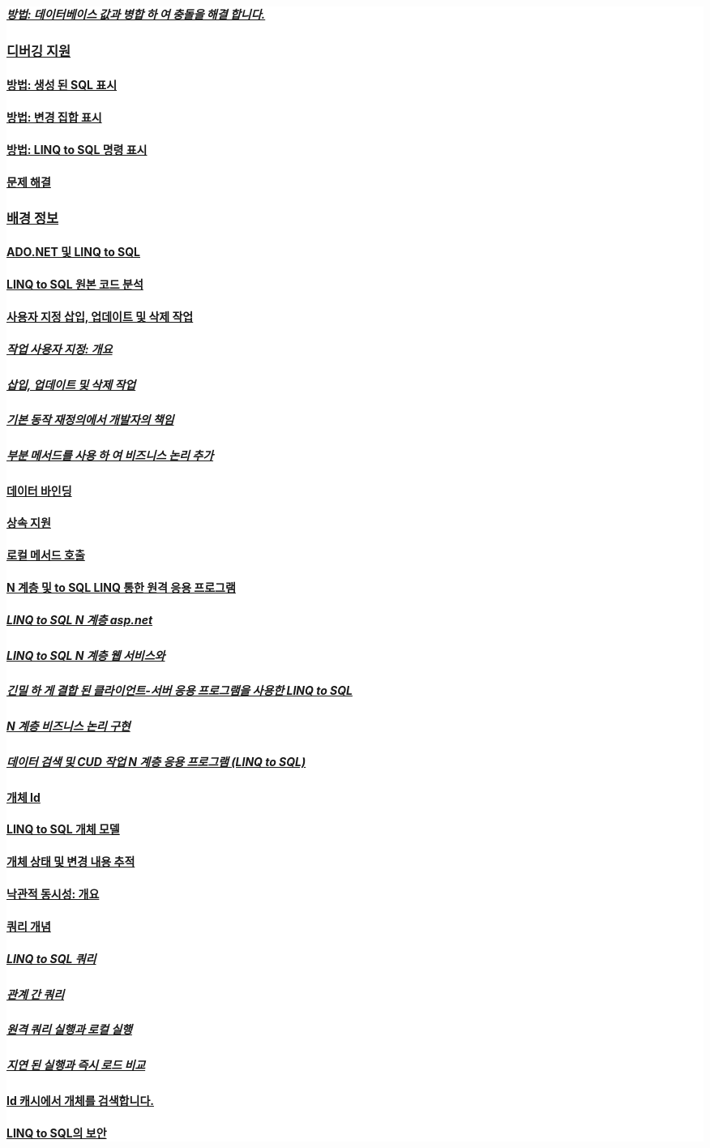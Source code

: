 ##### [방법: 데이터베이스 값과 병합 하 여 충돌을 해결 합니다.](how-to-resolve-conflicts-by-merging-with-database-values.md)
### [디버깅 지원](debugging-support.md)
#### [방법: 생성 된 SQL 표시](how-to-display-generated-sql.md)
#### [방법: 변경 집합 표시](how-to-display-a-changeset.md)
#### [방법: LINQ to SQL 명령 표시](how-to-display-linq-to-sql-commands.md)
#### [문제 해결](troubleshooting.md)
### [배경 정보](background-information.md)
#### [ADO.NET 및 LINQ to SQL](ado-net-and-linq-to-sql.md)
#### [LINQ to SQL 원본 코드 분석](analyzing-linq-to-sql-source-code.md)
#### [사용자 지정 삽입, 업데이트 및 삭제 작업](customizing-insert-update-and-delete-operations.md)
##### [작업 사용자 지정: 개요](customizing-operations-overview.md)
##### [삽입, 업데이트 및 삭제 작업](insert-update-and-delete-operations.md)
##### [기본 동작 재정의에서 개발자의 책임](responsibilities-of-the-developer-in-overriding-default-behavior.md)
##### [부분 메서드를 사용 하 여 비즈니스 논리 추가](adding-business-logic-by-using-partial-methods.md)
#### [데이터 바인딩](data-binding.md)
#### [상속 지원](inheritance-support.md)
#### [로컬 메서드 호출](local-method-calls.md)
#### [N 계층 및 to SQL LINQ 통한 원격 응용 프로그램](n-tier-and-remote-applications-with-linq-to-sql.md)
##### [LINQ to SQL N 계층 asp.net](linq-to-sql-n-tier-with-aspnet.md)
##### [LINQ to SQL N 계층 웹 서비스와](linq-to-sql-n-tier-with-web-services.md)
##### [긴밀 하 게 결합 된 클라이언트-서버 응용 프로그램을 사용한 LINQ to SQL](linq-to-sql-with-tightly-coupled-client-server-applications.md)
##### [N 계층 비즈니스 논리 구현](implementing-business-logic-linq-to-sql.md)
##### [데이터 검색 및 CUD 작업 N 계층 응용 프로그램 (LINQ to SQL)](data-retrieval-and-cud-operations-in-n-tier-applications.md)
#### [개체 Id](object-identity.md)
#### [LINQ to SQL 개체 모델](the-linq-to-sql-object-model.md)
#### [개체 상태 및 변경 내용 추적](object-states-and-change-tracking.md)
#### [낙관적 동시성: 개요](optimistic-concurrency-overview.md)
#### [쿼리 개념](query-concepts.md)
##### [LINQ to SQL 쿼리](linq-to-sql-queries.md)
##### [관계 간 쿼리](querying-across-relationships.md)
##### [원격 쿼리 실행과 로컬 실행](remote-vs-local-execution.md)
##### [지연 된 실행과 즉시 로드 비교](deferred-versus-immediate-loading.md)
#### [Id 캐시에서 개체를 검색합니다.](retrieving-objects-from-the-identity-cache.md)
#### [LINQ to SQL의 보안](security-in-linq-to-sql.md)